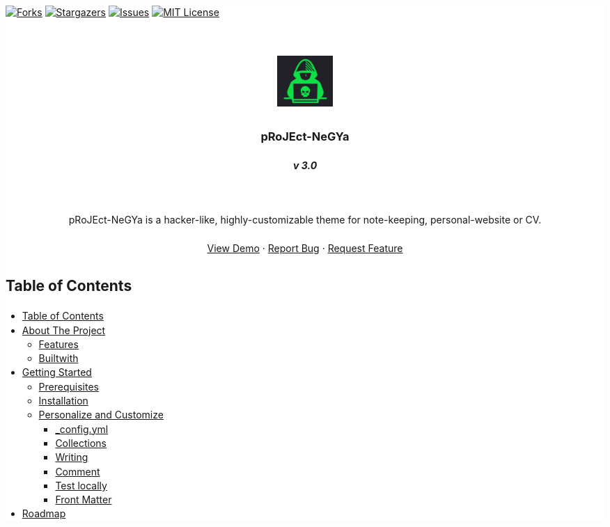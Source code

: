 
[![Forks][forks-shield]][forks-url]
[![Stargazers][stars-shield]][stars-url]
[![Issues][issues-shield]][issues-url]
[![MIT License][license-shield]][license-url]


<br />

<p align="center">
  <a href="https://github.com/gmkzwwg/pRoJEct-NeGYa">
    <img src="src/assets/img/favicon.png" alt="Logo" width="80" height="80">
  </a>

  <h3 align="center">pRoJEct-NeGYa</h3>
    <h5 align="center">v 3.0</h5>
    <br />
  <p align="center">
    pRoJEct-NeGYa is a hacker-like, highly-customizable theme for note-keeping, personal-website or CV.
    <br />
    <br />
    <a href="https://gmkzwwg.github.io/pRoJEct-NeGYa/">View Demo</a>
    ·
    <a href="https://github.com/gmkzwwg/pRoJEct-NeGYa/issues">Report Bug</a>
    ·
    <a href="https://github.com/gmkzwwg/pRoJEct-NeGYa/issues">Request Feature</a>
  </p>

</p>


## Table of Contents

* [Table of Contents](#table-of-contents)
* [About The Project](#about-the-project)
  * [Features](#features)
  * [Builtwith](#builtwith)
* [Getting Started](#getting-started)
  * [Prerequisites](#prerequisites)
  * [Installation](#installation)
  * [Personalize and Customize](#personalize-and-customize)
    * [\_config.yml](#_configyml)
    * [Collections](#collections)
    * [Writing](#writing)
    * [Comment](#comment)
    * [Test locally](#test-locally)
    * [Front Matter](#front-matter)
* [Roadmap](#roadmap)

[forks-shield]: https://img.shields.io/github/forks/gmkzwwg/pRoJEct-NeGYa.svg?style=flat-square
[forks-url]: https://github.com/gmkzwwg/pRoJEct-NeGYa/network/members
[stars-shield]: https://img.shields.io/github/stars/gmkzwwg/pRoJEct-NeGYa.svg?style=flat-square
[stars-url]: https://https://github.com/gmkzwwg/pRoJEct-NeGYa/stargazers
[issues-shield]: https://img.shields.io/github/issues/gmkzwwg/pRoJEct-NeGYa.svg?style=flat-square
[issues-url]: https://https://github.com/gmkzwwg/pRoJEct-NeGYa/issues
[license-shield]: https://img.shields.io/github/license/gmkzwwg/pRoJEct-NeGYa.svg?style=flat-square
[license-url]: https://https://github.com/gmkzwwg/pRoJEct-NeGYa/blob/master/LICENSE.txt